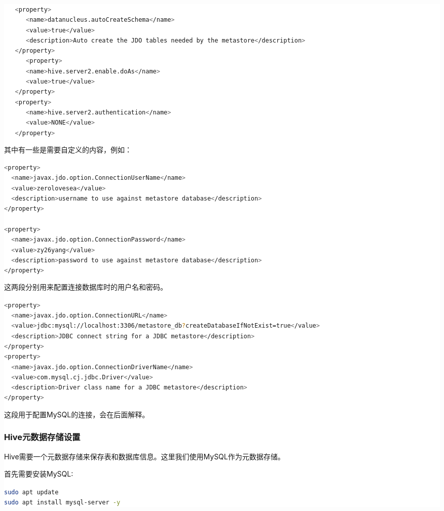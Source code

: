 ```bash
   <property>
      <name>datanucleus.autoCreateSchema</name>
      <value>true</value>
      <description>Auto create the JDO tables needed by the metastore</description>
   </property>
      <property>
      <name>hive.server2.enable.doAs</name>
      <value>true</value>
   </property>
   <property>
      <name>hive.server2.authentication</name>
      <value>NONE</value>
   </property>
```

其中有一些是需要自定义的内容，例如：

```bash
<property>
  <name>javax.jdo.option.ConnectionUserName</name>
  <value>zerolovesea</value>
  <description>username to use against metastore database</description>
</property>

<property>
  <name>javax.jdo.option.ConnectionPassword</name>
  <value>zy26yang</value>
  <description>password to use against metastore database</description>
</property>
```

这两段分别用来配置连接数据库时的用户名和密码。

```bash
<property>
  <name>javax.jdo.option.ConnectionURL</name>
  <value>jdbc:mysql://localhost:3306/metastore_db?createDatabaseIfNotExist=true</value>
  <description>JDBC connect string for a JDBC metastore</description>
</property>
<property>
  <name>javax.jdo.option.ConnectionDriverName</name>
  <value>com.mysql.cj.jdbc.Driver</value>
  <description>Driver class name for a JDBC metastore</description>
</property>
```

这段用于配置MySQL的连接，会在后面解释。

### Hive元数据存储设置

Hive需要一个元数据存储来保存表和数据库信息。这里我们使用MySQL作为元数据存储。

首先需要安装MySQL:

```bash
sudo apt update
sudo apt install mysql-server -y
```
